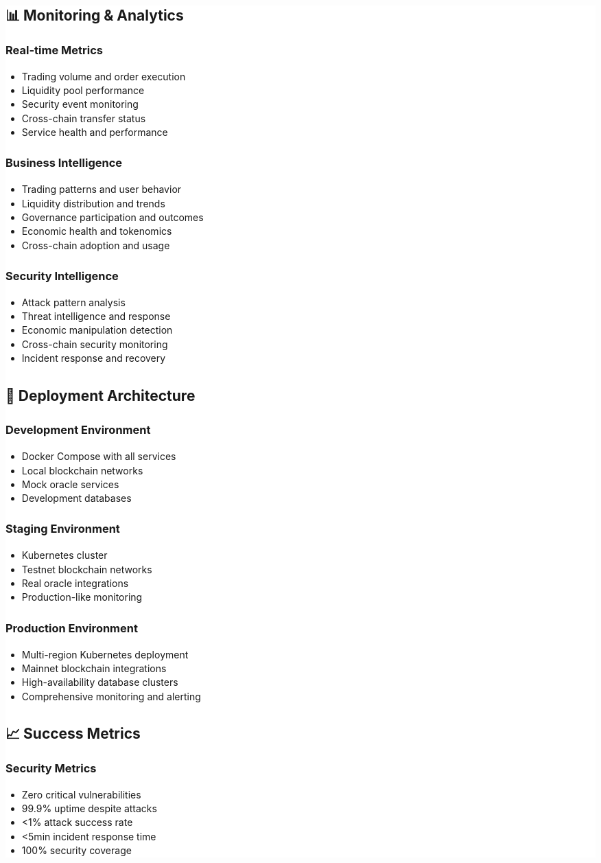 ## 📊 Monitoring & Analytics

### Real-time Metrics
- Trading volume and order execution
- Liquidity pool performance
- Security event monitoring
- Cross-chain transfer status
- Service health and performance

### Business Intelligence
- Trading patterns and user behavior
- Liquidity distribution and trends
- Governance participation and outcomes
- Economic health and tokenomics
- Cross-chain adoption and usage

### Security Intelligence
- Attack pattern analysis
- Threat intelligence and response
- Economic manipulation detection
- Cross-chain security monitoring
- Incident response and recovery

## 🔧 Deployment Architecture

### Development Environment
- Docker Compose with all services
- Local blockchain networks
- Mock oracle services
- Development databases

### Staging Environment
- Kubernetes cluster
- Testnet blockchain networks
- Real oracle integrations
- Production-like monitoring

### Production Environment
- Multi-region Kubernetes deployment
- Mainnet blockchain integrations
- High-availability database clusters
- Comprehensive monitoring and alerting

## 📈 Success Metrics

### Security Metrics
- Zero critical vulnerabilities
- 99.9% uptime despite attacks
- <1% attack success rate
- <5min incident response time
- 100% security coverage
